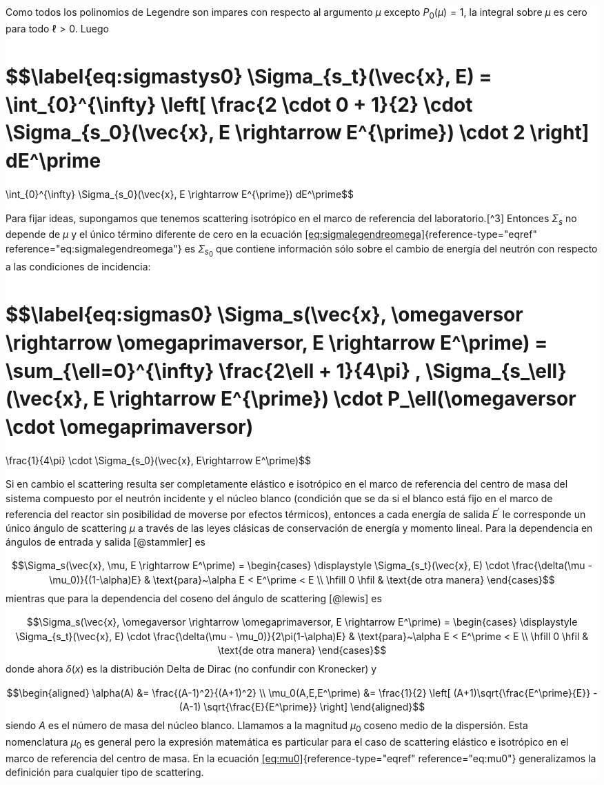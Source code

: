 Como todos los polinomios de Legendre son impares con respecto al
argumento $\mu$ excepto $P_0(\mu)=1$, la integral sobre $\mu$ es cero
para todo $\ell >0$. Luego

$$\label{eq:sigmastys0}
 \Sigma_{s_t}(\vec{x}, E) = 
\int_{0}^{\infty} \left[ \frac{2 \cdot 0 + 1}{2} \cdot \Sigma_{s_0}(\vec{x}, E \rightarrow E^{\prime}) \cdot 2 \right] dE^\prime
=
\int_{0}^{\infty} \Sigma_{s_0}(\vec{x}, E \rightarrow E^{\prime}) dE^\prime$$

Para fijar ideas, supongamos que tenemos scattering isotrópico en el
marco de referencia del laboratorio.[^3] Entonces $\Sigma_s$ no depende
de $\mu$ y el único término diferente de cero en la
ecuación [\[eq:sigmalegendreomega\]](#eq:sigmalegendreomega){reference-type="eqref"
reference="eq:sigmalegendreomega"} es $\Sigma_{s_0}$ que contiene
información sólo sobre el cambio de energía del neutrón con respecto a
las condiciones de incidencia:

$$\label{eq:sigmas0}
\Sigma_s(\vec{x}, \omegaversor \rightarrow \omegaprimaversor, E \rightarrow E^\prime) = \sum_{\ell=0}^{\infty} \frac{2\ell + 1}{4\pi} \, \Sigma_{s_\ell}(\vec{x}, E \rightarrow E^{\prime}) \cdot P_\ell(\omegaversor \cdot \omegaprimaversor)  
= 
\frac{1}{4\pi} \cdot \Sigma_{s_0}(\vec{x}, E\rightarrow E^\prime)$$

Si en cambio el scattering resulta ser completamente elástico e
isotrópico en el marco de referencia del centro de masa del sistema
compuesto por el neutrón incidente y el núcleo blanco (condición que se
da si el blanco está fijo en el marco de referencia del reactor sin
posibilidad de moverse por efectos térmicos), entonces a cada energía de
salida $E^\prime$ le corresponde un único ángulo de scattering $\mu$ a
través de las leyes clásicas de conservación de energía y momento
lineal. Para la dependencia en ángulos de entrada y salida [@stammler]
es

$$\Sigma_s(\vec{x}, \mu, E \rightarrow E^\prime) =
\begin{cases}
 \displaystyle \Sigma_{s_t}(\vec{x}, E) \cdot \frac{\delta(\mu - \mu_0)}{(1-\alpha)E}  & \text{para}~\alpha E < E^\prime < E \\
\hfill 0 \hfil & \text{de otra manera}
\end{cases}$$ mientras que para la dependencia del coseno del ángulo de
scattering [@lewis] es

$$\Sigma_s(\vec{x}, \omegaversor \rightarrow \omegaprimaversor, E \rightarrow E^\prime) =
\begin{cases}
 \displaystyle \Sigma_{s_t}(\vec{x}, E) \cdot \frac{\delta(\mu - \mu_0)}{2\pi(1-\alpha)E}  & \text{para}~\alpha E < E^\prime < E \\
\hfill 0 \hfil & \text{de otra manera}
\end{cases}$$ donde ahora $\delta(x)$ es la distribución Delta de Dirac
(no confundir con Kronecker) y

$$\begin{aligned}
 \alpha(A) &= \frac{(A-1)^2}{(A+1)^2} \\
 \mu_0(A,E,E^\prime) &= \frac{1}{2} \left[ (A+1)\sqrt{\frac{E^\prime}{E}} - (A-1) \sqrt{\frac{E}{E^\prime}} \right]
\end{aligned}$$ siendo $A$ es el número de masa del núcleo blanco.
Llamamos a la magnitud $\mu_0$ coseno medio de la dispersión. Esta
nomenclatura $\mu_0$ es general pero la expresión matemática es
particular para el caso de scattering elástico e isotrópico en el marco
de referencia del centro de masa. En la
ecuación [\[eq:mu0\]](#eq:mu0){reference-type="eqref"
reference="eq:mu0"} generalizamos la definición para cualquier tipo de
scattering.
